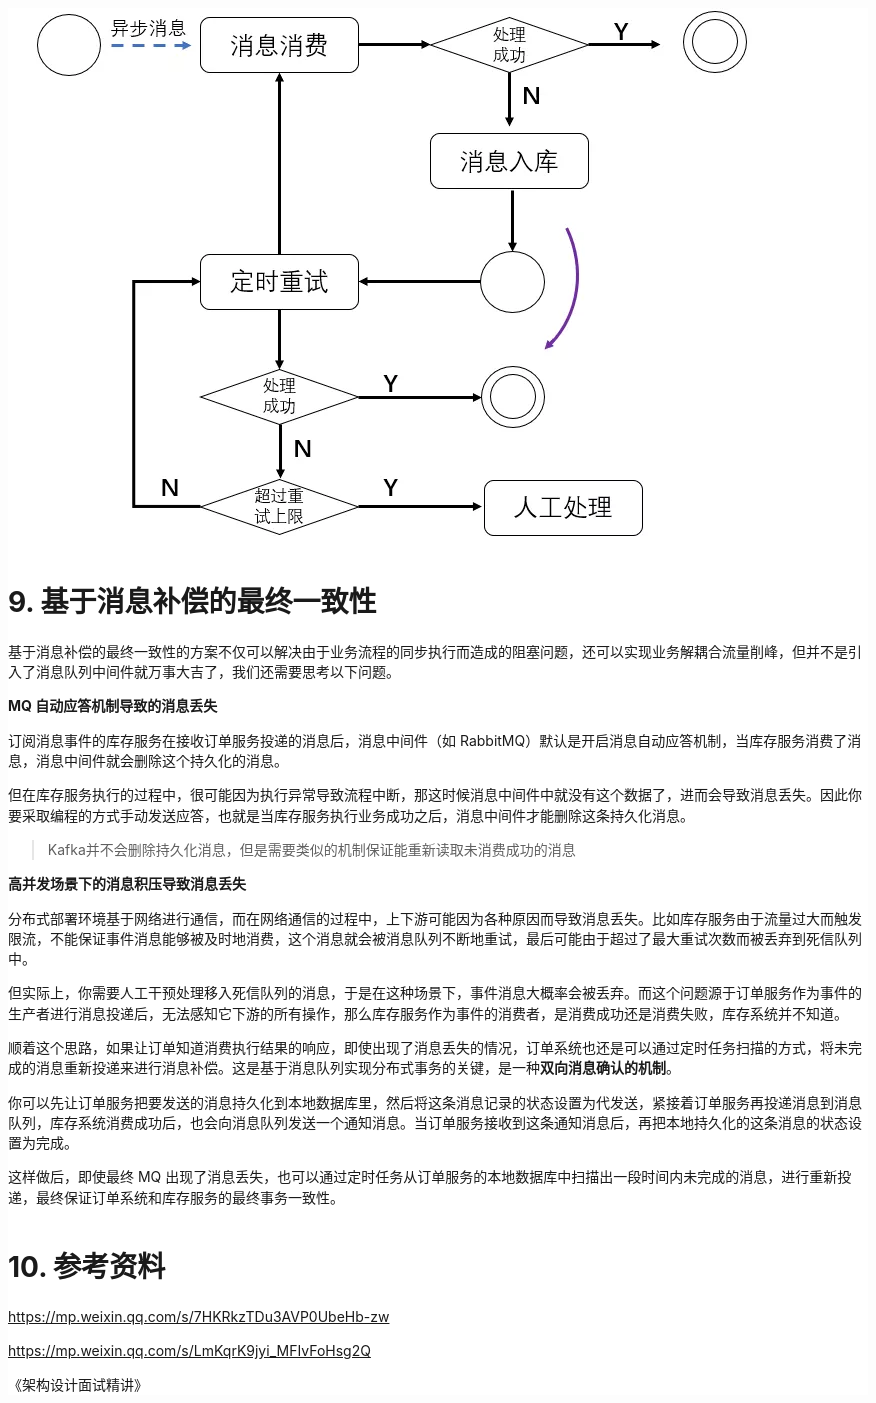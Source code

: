 ![](/assets/images/posts/distribute-transaction/distribute-transaction-6.png)

# 9. 基于消息补偿的最终一致性

基于消息补偿的最终一致性的方案不仅可以解决由于业务流程的同步执行而造成的阻塞问题，还可以实现业务解耦合流量削峰，但并不是引入了消息队列中间件就万事大吉了，我们还需要思考以下问题。

**MQ 自动应答机制导致的消息丢失**

订阅消息事件的库存服务在接收订单服务投递的消息后，消息中间件（如 RabbitMQ）默认是开启消息自动应答机制，当库存服务消费了消息，消息中间件就会删除这个持久化的消息。

但在库存服务执行的过程中，很可能因为执行异常导致流程中断，那这时候消息中间件中就没有这个数据了，进而会导致消息丢失。因此你要采取编程的方式手动发送应答，也就是当库存服务执行业务成功之后，消息中间件才能删除这条持久化消息。

> Kafka并不会删除持久化消息，但是需要类似的机制保证能重新读取未消费成功的消息

**高并发场景下的消息积压导致消息丢失**

分布式部署环境基于网络进行通信，而在网络通信的过程中，上下游可能因为各种原因而导致消息丢失。比如库存服务由于流量过大而触发限流，不能保证事件消息能够被及时地消费，这个消息就会被消息队列不断地重试，最后可能由于超过了最大重试次数而被丢弃到死信队列中。

但实际上，你需要人工干预处理移入死信队列的消息，于是在这种场景下，事件消息大概率会被丢弃。而这个问题源于订单服务作为事件的生产者进行消息投递后，无法感知它下游的所有操作，那么库存服务作为事件的消费者，是消费成功还是消费失败，库存系统并不知道。

顺着这个思路，如果让订单知道消费执行结果的响应，即使出现了消息丢失的情况，订单系统也还是可以通过定时任务扫描的方式，将未完成的消息重新投递来进行消息补偿。这是基于消息队列实现分布式事务的关键，是一种**双向消息确认的机制**。

你可以先让订单服务把要发送的消息持久化到本地数据库里，然后将这条消息记录的状态设置为代发送，紧接着订单服务再投递消息到消息队列，库存系统消费成功后，也会向消息队列发送一个通知消息。当订单服务接收到这条通知消息后，再把本地持久化的这条消息的状态设置为完成。

这样做后，即使最终 MQ 出现了消息丢失，也可以通过定时任务从订单服务的本地数据库中扫描出一段时间内未完成的消息，进行重新投递，最终保证订单系统和库存服务的最终事务一致性。

# 10. 参考资料

https://mp.weixin.qq.com/s/7HKRkzTDu3AVP0UbeHb-zw

https://mp.weixin.qq.com/s/LmKqrK9jyi_MFIvFoHsg2Q

《架构设计面试精讲》
